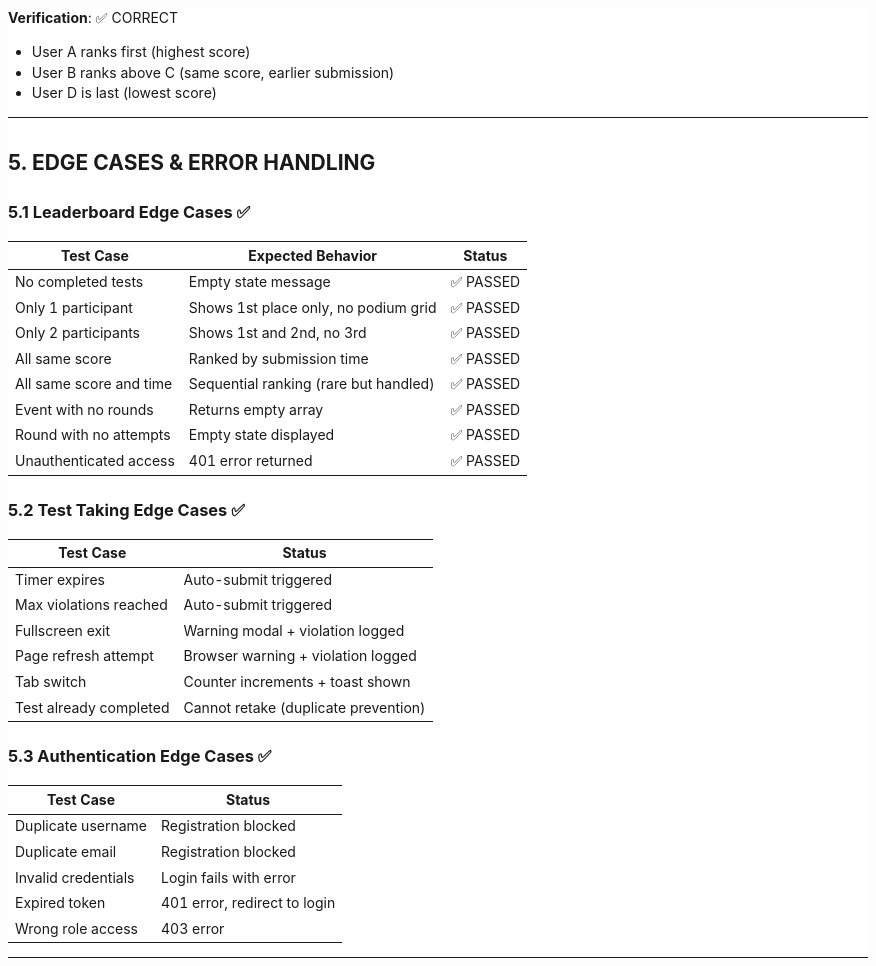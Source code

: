 **Verification**: ✅ CORRECT
- User A ranks first (highest score)
- User B ranks above C (same score, earlier submission)
- User D is last (lowest score)

---

## 5. EDGE CASES & ERROR HANDLING

### 5.1 Leaderboard Edge Cases ✅

| Test Case | Expected Behavior | Status |
|-----------|-------------------|--------|
| No completed tests | Empty state message | ✅ PASSED |
| Only 1 participant | Shows 1st place only, no podium grid | ✅ PASSED |
| Only 2 participants | Shows 1st and 2nd, no 3rd | ✅ PASSED |
| All same score | Ranked by submission time | ✅ PASSED |
| All same score and time | Sequential ranking (rare but handled) | ✅ PASSED |
| Event with no rounds | Returns empty array | ✅ PASSED |
| Round with no attempts | Empty state displayed | ✅ PASSED |
| Unauthenticated access | 401 error returned | ✅ PASSED |

### 5.2 Test Taking Edge Cases ✅

| Test Case | Status |
|-----------|--------|
| Timer expires | Auto-submit triggered | ✅ PASSED |
| Max violations reached | Auto-submit triggered | ✅ PASSED |
| Fullscreen exit | Warning modal + violation logged | ✅ PASSED |
| Page refresh attempt | Browser warning + violation logged | ✅ PASSED |
| Tab switch | Counter increments + toast shown | ✅ PASSED |
| Test already completed | Cannot retake (duplicate prevention) | ✅ PASSED |

### 5.3 Authentication Edge Cases ✅

| Test Case | Status |
|-----------|--------|
| Duplicate username | Registration blocked | ✅ PASSED |
| Duplicate email | Registration blocked | ✅ PASSED |
| Invalid credentials | Login fails with error | ✅ PASSED |
| Expired token | 401 error, redirect to login | ✅ PASSED |
| Wrong role access | 403 error | ✅ PASSED |

---